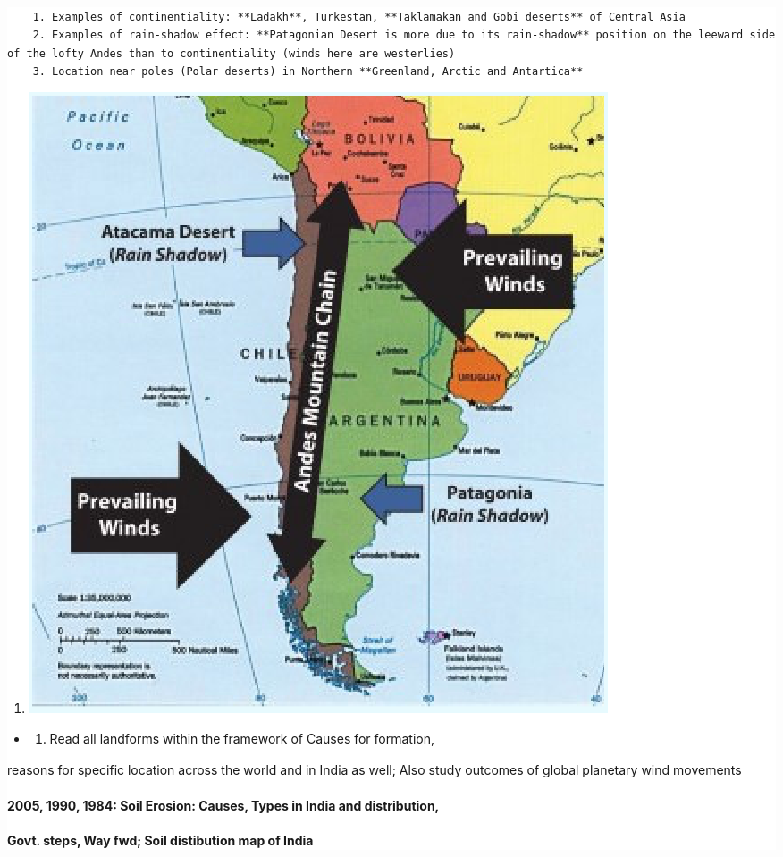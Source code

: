         1. Examples of continentiality: **Ladakh**, Turkestan, **Taklamakan and Gobi deserts** of Central Asia
        2. Examples of rain-shadow effect: **Patagonian Desert is more due to its rain-shadow** position on the leeward side of the lofty Andes than to continentiality (winds here are westerlies)
        3. Location near poles (Polar deserts) in Northern **Greenland, Arctic and Antartica**

1. ![GS1 Geography](<Z9 Obsidian-files/Media/DOCX/GS1 Geography 4.png>)

- 1. Read all landforms within the framework of Causes for formation,

reasons for specific location across the world and in India as well; Also study outcomes of global planetary wind movements

#### 2005, 1990, 1984: Soil Erosion: Causes, Types in India and distribution,

**Govt. steps, Way fwd; Soil distibution map of India**
